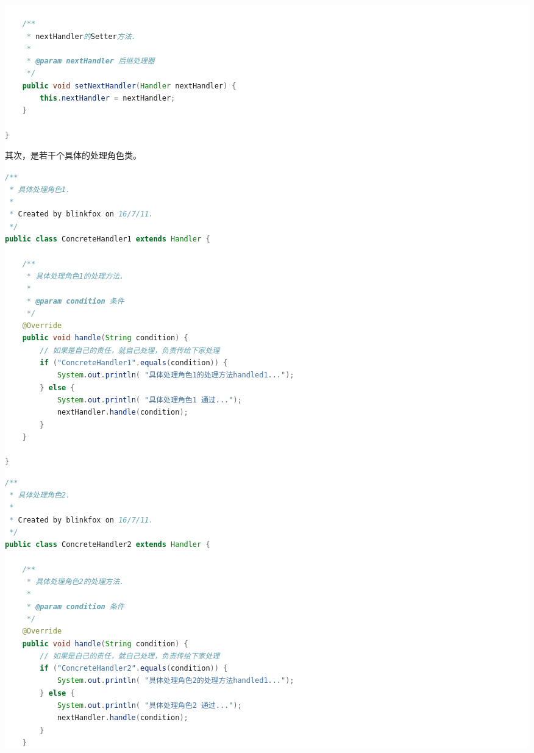 ```java

    /**
     * nextHandler的Setter方法.
     *
     * @param nextHandler 后继处理器
     */
    public void setNextHandler(Handler nextHandler) {
        this.nextHandler = nextHandler;
    }

}
```

其次，是若干个具体的处理角色类。

```java
/**
 * 具体处理角色1.
 *
 * Created by blinkfox on 16/7/11.
 */
public class ConcreteHandler1 extends Handler {

    /**
     * 具体处理角色1的处理方法.
     *
     * @param condition 条件
     */
    @Override
    public void handle(String condition) {
        // 如果是自己的责任，就自己处理，负责传给下家处理
        if ("ConcreteHandler1".equals(condition)) {
            System.out.println( "具体处理角色1的处理方法handled1...");
        } else {
            System.out.println( "具体处理角色1 通过...");
            nextHandler.handle(condition);
        }
    }

}
```

```java
/**
 * 具体处理角色2.
 *
 * Created by blinkfox on 16/7/11.
 */
public class ConcreteHandler2 extends Handler {

    /**
     * 具体处理角色2的处理方法.
     *
     * @param condition 条件
     */
    @Override
    public void handle(String condition) {
        // 如果是自己的责任，就自己处理，负责传给下家处理
        if ("ConcreteHandler2".equals(condition)) {
            System.out.println( "具体处理角色2的处理方法handled1...");
        } else {
            System.out.println( "具体处理角色2 通过...");
            nextHandler.handle(condition);
        }
    }
```